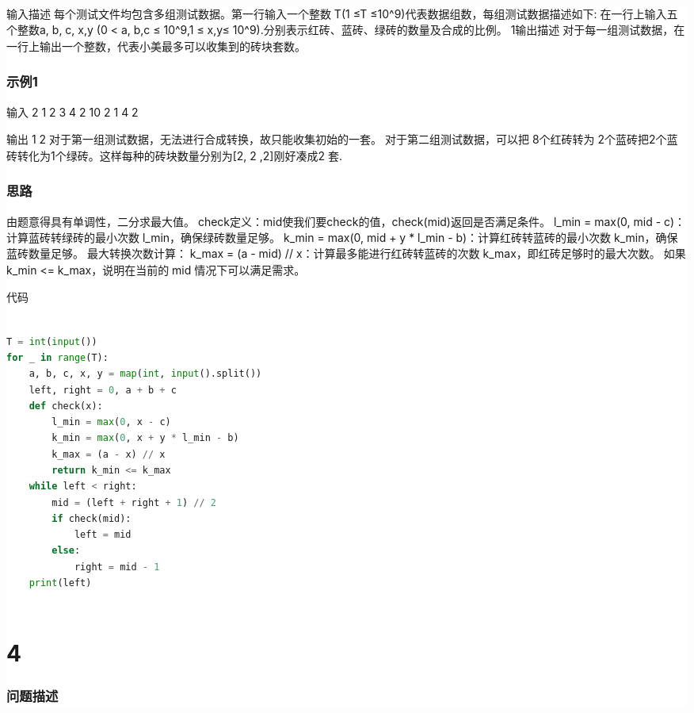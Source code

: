 输入描述
每个测试文件均包含多组测试数据。第一行输入一个整数 T(1 ≤T ≤10^9)代表数据组数，每组测试数据描述如下:
在一行上输入五个整数a, b, c, x,y (0 < a, b,c ≤ 10^9,1 ≤ x,y≤ 10^9).分别表示红砖、蓝砖、绿砖的数量及合成的比例。
1输出描述
对于每一组测试数据，在一行上输出一个整数，代表小美最多可以收集到的砖块套数。

### 示例1
输入
2
1 2 3 4 2
10 2 1 4 2

输出
1
2
对于第一组测试数据，无法进行合成转换，故只能收集初始的一套。
对于第二组测试数据，可以把 8个红砖转为 2个蓝砖把2个蓝砖转化为1个绿砖。这样每种的砖块数量分别为[2, 2 ,2]刚好凑成2 套.

### 思路
由题意得具有单调性，二分求最大值。
check定义：mid使我们要check的值，check(mid)返回是否满足条件。
l_min = max(0, mid - c)：计算蓝砖转绿砖的最小次数 l_min，确保绿砖数量足够。
k_min = max(0, mid + y * l_min - b)：计算红砖转蓝砖的最小次数 k_min，确保蓝砖数量足够。
最大转换次数计算：
k_max = (a - mid) // x：计算最多能进行红砖转蓝砖的次数 k_max，即红砖足够时的最大次数。
如果 k_min <= k_max，说明在当前的 mid 情况下可以满足需求。

代码
```python

T = int(input())
for _ in range(T):
    a, b, c, x, y = map(int, input().split())
    left, right = 0, a + b + c
    def check(x):
        l_min = max(0, x - c)
        k_min = max(0, x + y * l_min - b)
        k_max = (a - x) // x
        return k_min <= k_max
    while left < right:
        mid = (left + right + 1) // 2
        if check(mid):
            left = mid
        else:
            right = mid - 1
    print(left)



```

# 4
### 问题描述
